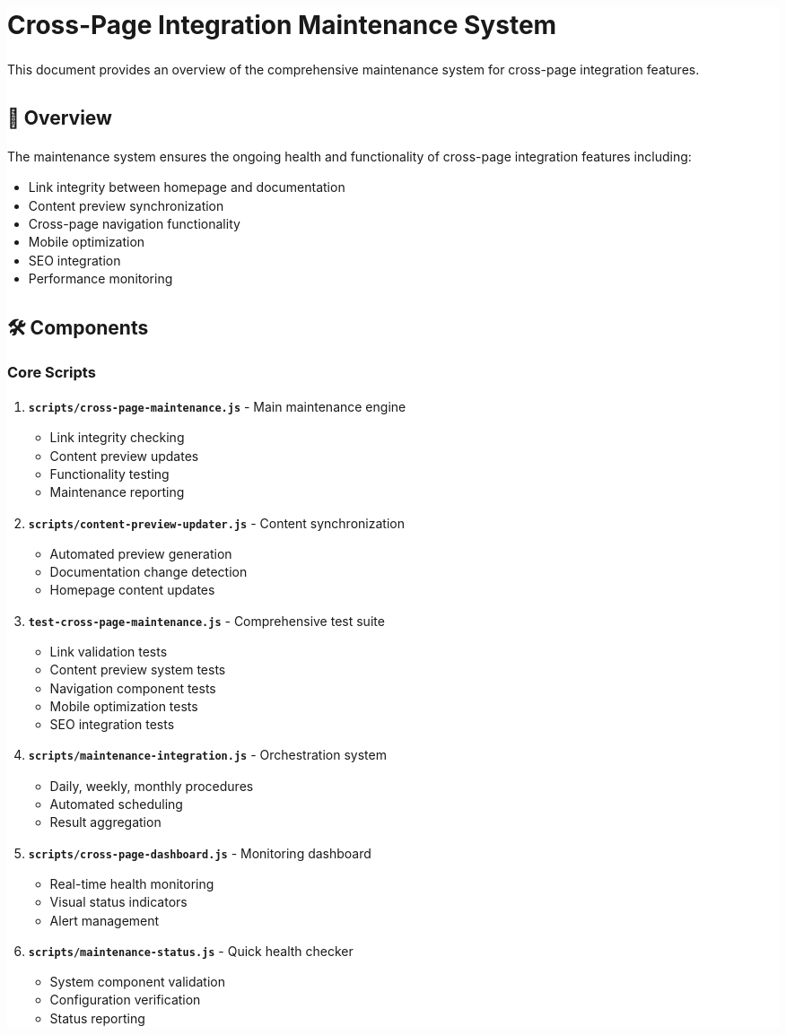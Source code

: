 # Cross-Page Integration Maintenance System

This document provides an overview of the comprehensive maintenance system for cross-page integration features.

## 🎯 Overview

The maintenance system ensures the ongoing health and functionality of cross-page integration features including:
- Link integrity between homepage and documentation
- Content preview synchronization
- Cross-page navigation functionality
- Mobile optimization
- SEO integration
- Performance monitoring

## 🛠️ Components

### Core Scripts

1. **`scripts/cross-page-maintenance.js`** - Main maintenance engine
   - Link integrity checking
   - Content preview updates
   - Functionality testing
   - Maintenance reporting

2. **`scripts/content-preview-updater.js`** - Content synchronization
   - Automated preview generation
   - Documentation change detection
   - Homepage content updates

3. **`test-cross-page-maintenance.js`** - Comprehensive test suite
   - Link validation tests
   - Content preview system tests
   - Navigation component tests
   - Mobile optimization tests
   - SEO integration tests

4. **`scripts/maintenance-integration.js`** - Orchestration system
   - Daily, weekly, monthly procedures
   - Automated scheduling
   - Result aggregation

5. **`scripts/cross-page-dashboard.js`** - Monitoring dashboard
   - Real-time health monitoring
   - Visual status indicators
   - Alert management

6. **`scripts/maintenance-status.js`** - Quick health checker
   - System component validation
   - Configuration verification
   - Status reporting

